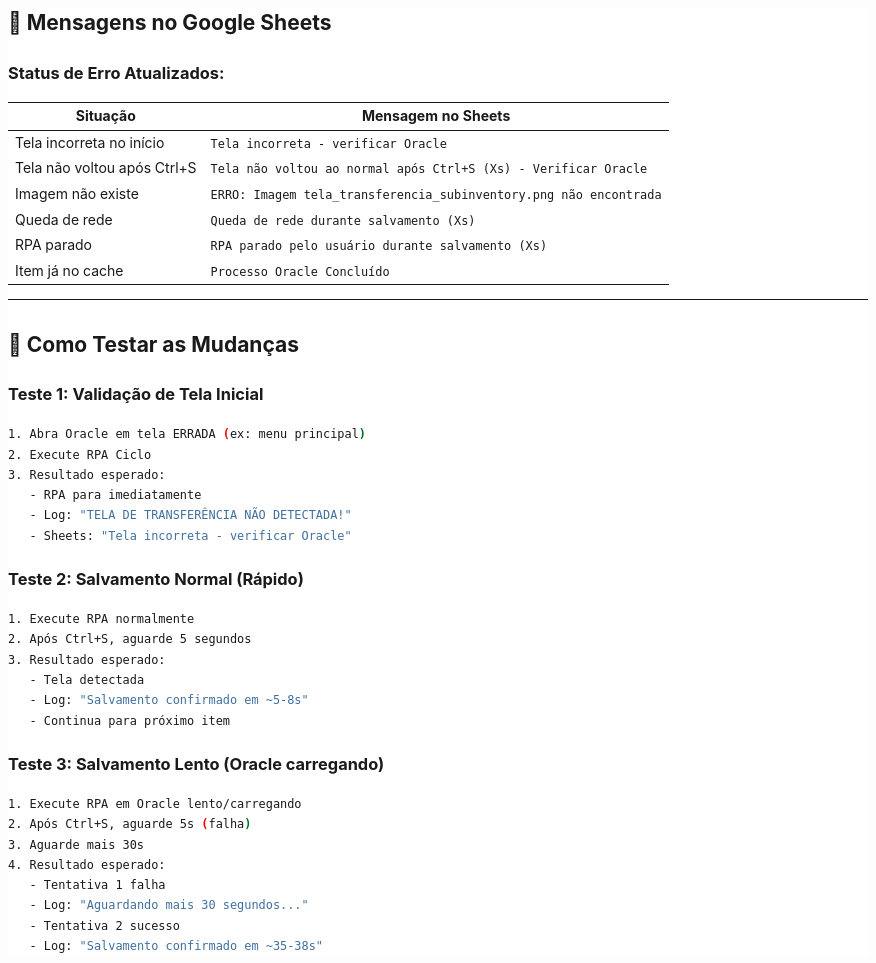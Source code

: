 
## 📝 Mensagens no Google Sheets

### Status de Erro Atualizados:

| Situação | Mensagem no Sheets |
|----------|-------------------|
| Tela incorreta no início | `Tela incorreta - verificar Oracle` |
| Tela não voltou após Ctrl+S | `Tela não voltou ao normal após Ctrl+S (Xs) - Verificar Oracle` |
| Imagem não existe | `ERRO: Imagem tela_transferencia_subinventory.png não encontrada` |
| Queda de rede | `Queda de rede durante salvamento (Xs)` |
| RPA parado | `RPA parado pelo usuário durante salvamento (Xs)` |
| Item já no cache | `Processo Oracle Concluído` |

---

## 🚀 Como Testar as Mudanças

### Teste 1: Validação de Tela Inicial
```bash
1. Abra Oracle em tela ERRADA (ex: menu principal)
2. Execute RPA Ciclo
3. Resultado esperado:
   - RPA para imediatamente
   - Log: "TELA DE TRANSFERÊNCIA NÃO DETECTADA!"
   - Sheets: "Tela incorreta - verificar Oracle"
```

### Teste 2: Salvamento Normal (Rápido)
```bash
1. Execute RPA normalmente
2. Após Ctrl+S, aguarde 5 segundos
3. Resultado esperado:
   - Tela detectada
   - Log: "Salvamento confirmado em ~5-8s"
   - Continua para próximo item
```

### Teste 3: Salvamento Lento (Oracle carregando)
```bash
1. Execute RPA em Oracle lento/carregando
2. Após Ctrl+S, aguarde 5s (falha)
3. Aguarde mais 30s
4. Resultado esperado:
   - Tentativa 1 falha
   - Log: "Aguardando mais 30 segundos..."
   - Tentativa 2 sucesso
   - Log: "Salvamento confirmado em ~35-38s"
```
